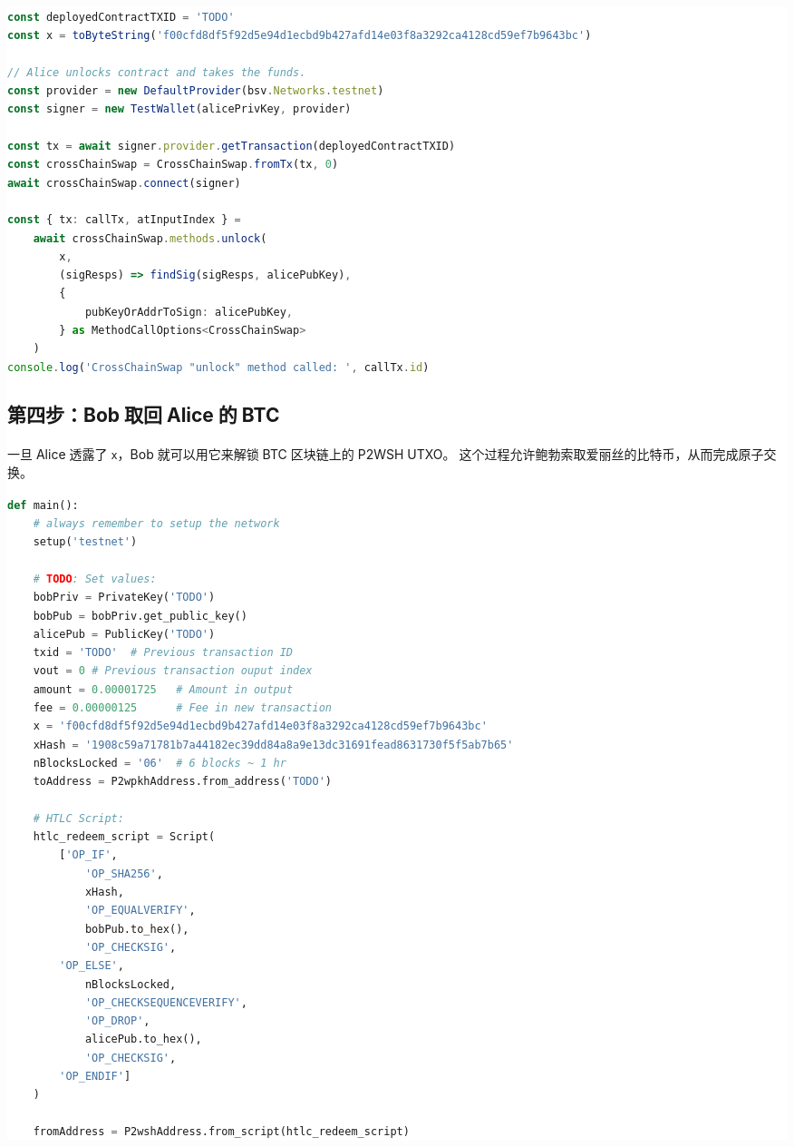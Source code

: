 ```ts
const deployedContractTXID = 'TODO'
const x = toByteString('f00cfd8df5f92d5e94d1ecbd9b427afd14e03f8a3292ca4128cd59ef7b9643bc')

// Alice unlocks contract and takes the funds.
const provider = new DefaultProvider(bsv.Networks.testnet)
const signer = new TestWallet(alicePrivKey, provider)

const tx = await signer.provider.getTransaction(deployedContractTXID)
const crossChainSwap = CrossChainSwap.fromTx(tx, 0)
await crossChainSwap.connect(signer)

const { tx: callTx, atInputIndex } =
    await crossChainSwap.methods.unlock(
        x,
        (sigResps) => findSig(sigResps, alicePubKey),
        {
            pubKeyOrAddrToSign: alicePubKey,
        } as MethodCallOptions<CrossChainSwap>
    )
console.log('CrossChainSwap "unlock" method called: ', callTx.id)
```

## 第四步：Bob 取回 Alice 的 BTC

一旦 Alice 透露了 `x`，Bob 就可以用它来解锁 BTC 区块链上的 P2WSH UTXO。 这个过程允许鲍勃索取爱丽丝的比特币，从而完成原子交换。

```py
def main():
    # always remember to setup the network
    setup('testnet')

    # TODO: Set values:
    bobPriv = PrivateKey('TODO')
    bobPub = bobPriv.get_public_key()
    alicePub = PublicKey('TODO')
    txid = 'TODO'  # Previous transaction ID
    vout = 0 # Previous transaction ouput index
    amount = 0.00001725   # Amount in output
    fee = 0.00000125      # Fee in new transaction
    x = 'f00cfd8df5f92d5e94d1ecbd9b427afd14e03f8a3292ca4128cd59ef7b9643bc'
    xHash = '1908c59a71781b7a44182ec39dd84a8a9e13dc31691fead8631730f5f5ab7b65'
    nBlocksLocked = '06'  # 6 blocks ~ 1 hr
    toAddress = P2wpkhAddress.from_address('TODO')

    # HTLC Script:
    htlc_redeem_script = Script(
        ['OP_IF',
            'OP_SHA256',
            xHash,
            'OP_EQUALVERIFY',
            bobPub.to_hex(),
            'OP_CHECKSIG',
        'OP_ELSE',
            nBlocksLocked,
            'OP_CHECKSEQUENCEVERIFY',
            'OP_DROP',
            alicePub.to_hex(),
            'OP_CHECKSIG',
        'OP_ENDIF']
    )

    fromAddress = P2wshAddress.from_script(htlc_redeem_script)

```